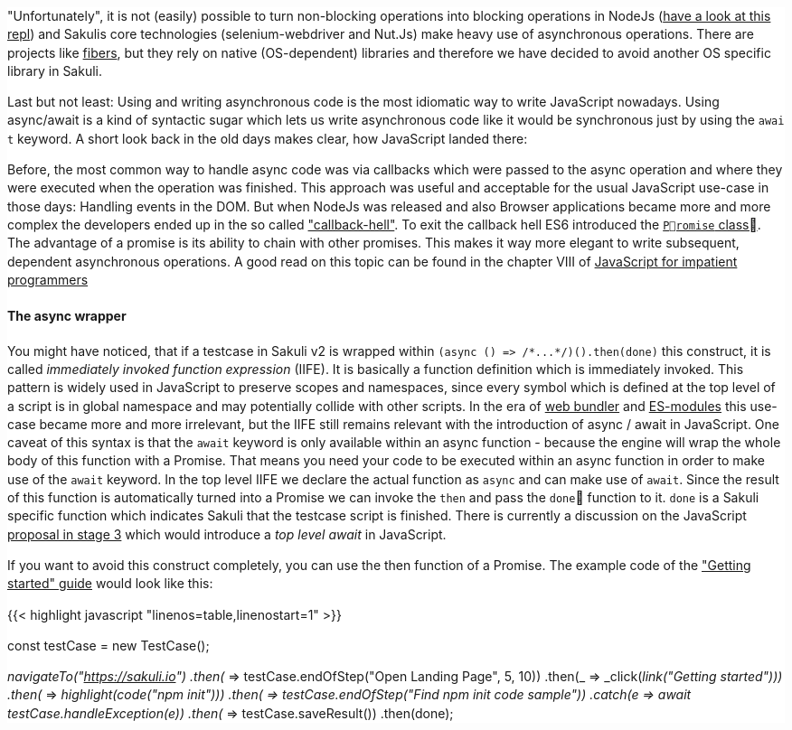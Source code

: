  "Unfortunately", it is not (easily) possible to turn non-blocking operations into blocking operations in NodeJs ([have a look at this repl](https://repl.it/@tnobody/non-blocking-vs-blockingjs)) and Sakulis core technologies (selenium-webdriver and Nut.Js) make heavy use of asynchronous operations. There are projects like [fibers](https://www.npmjs.com/package/fibers), but they rely on native (OS-dependent) libraries and therefore we have decided to avoid another OS specific library in Sakuli.

Last but not least: Using and writing asynchronous code is the most idiomatic way to write JavaScript nowadays. Using async/await is a kind of syntactic sugar which lets us write asynchronous code like it would be synchronous just by using the `await` keyword. A short look back in the old days makes clear, how JavaScript landed there:

Before, the most common way to handle async code was via callbacks which were passed to the async operation and where they were executed when the operation was finished. This approach was useful and acceptable for the usual JavaScript use-case in those days: Handling events in the DOM. But when NodeJs was released and also Browser applications became more and more complex the developers ended up in the so called ["callback-hell"](http://callbackhell.com/). To exit the callback hell ES6 introduced the [`Promise` class](https://developer.mozilla.org/de/docs/Web/JavaScript/Reference/Global_Objects/Promise). The advantage of a promise is its ability to chain with other promises. This makes it way more elegant to write subsequent, dependent asynchronous operations. A good read on this topic can be found in the chapter VIII of [JavaScript for impatient programmers](https://exploringjs.com/impatient-js/toc.html)

#### The async wrapper

You might have noticed, that if a testcase in Sakuli v2 is wrapped within `(async () => /*...*/)().then(done)` this construct, it is called  *immediately invoked function expression* (IIFE). It is basically a function definition which is immediately invoked. This pattern is widely used in JavaScript to preserve scopes and namespaces, since every symbol which is defined at the top level of a script is in global namespace and may potentially collide with other scripts. In the era of [web bundler](https://medium.com/fusebox/beginner-web-developers-use-a-bundler-31ab0c91d2f5) and [ES-modules](https://hacks.mozilla.org/2018/03/es-modules-a-cartoon-deep-dive/) this use-case became more and more irrelevant, but the IIFE still remains relevant with the introduction of async / await in JavaScript. One caveat of this syntax is that the `await` keyword is only available within an async function - because the engine will wrap the whole body of this function with a Promise. That means you need your code to be executed within an async function in order to make use of the `await` keyword. In the top level IIFE we declare the actual function as `async` and can make use of `await`. Since the result of this function is automatically turned into a Promise we can invoke the `then` and pass the `done` function to it. `done` is a Sakuli specific function which indicates Sakuli that the testcase script is finished. There is currently a discussion on the JavaScript [proposal in stage 3](https://github.com/tc39/proposal-top-level-await) which would introduce a *top level await* in JavaScript.

If you want to avoid this construct completely, you can use the then function of a Promise. The example code of the ["Getting started" guide](/docs/getting-started) would look like this:

{{< highlight javascript "linenos=table,linenostart=1" >}}

const testCase = new TestCase();

_navigateTo("https://sakuli.io")
    .then(_ => testCase.endOfStep("Open Landing Page", 5, 10))
    .then(_ => _click(_link("Getting started")))
    .then(_ => _highlight(_code("npm init")))
    .then(_ => testCase.endOfStep("Find npm init code sample"))
    .catch(e => await testCase.handleException(e))
    .then(_ => testCase.saveResult())
    .then(done);
